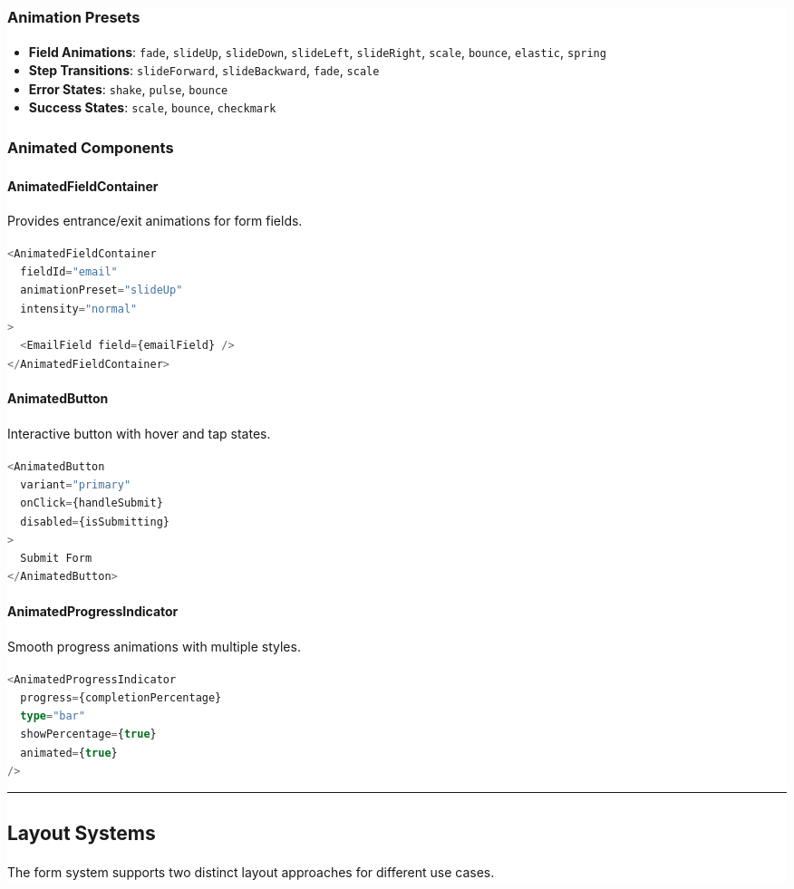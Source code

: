 ### Animation Presets

- **Field Animations**: `fade`, `slideUp`, `slideDown`, `slideLeft`, `slideRight`, `scale`, `bounce`, `elastic`, `spring`
- **Step Transitions**: `slideForward`, `slideBackward`, `fade`, `scale`
- **Error States**: `shake`, `pulse`, `bounce`
- **Success States**: `scale`, `bounce`, `checkmark`

### Animated Components

#### AnimatedFieldContainer
Provides entrance/exit animations for form fields.

```typescript
<AnimatedFieldContainer
  fieldId="email"
  animationPreset="slideUp"
  intensity="normal"
>
  <EmailField field={emailField} />
</AnimatedFieldContainer>
```

#### AnimatedButton
Interactive button with hover and tap states.

```typescript
<AnimatedButton
  variant="primary"
  onClick={handleSubmit}
  disabled={isSubmitting}
>
  Submit Form
</AnimatedButton>
```

#### AnimatedProgressIndicator
Smooth progress animations with multiple styles.

```typescript
<AnimatedProgressIndicator
  progress={completionPercentage}
  type="bar"
  showPercentage={true}
  animated={true}
/>
```

---

## Layout Systems

The form system supports two distinct layout approaches for different use cases.
